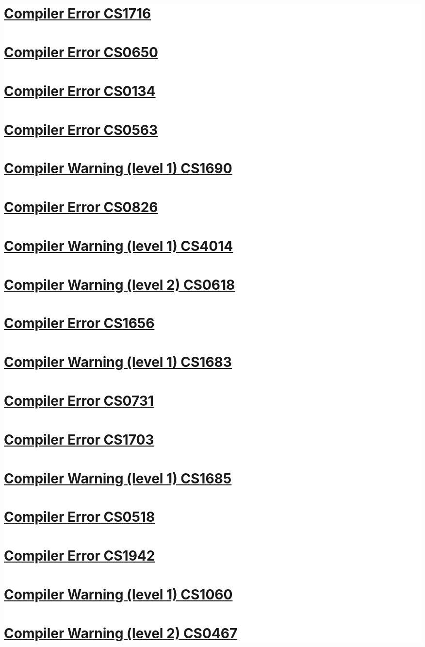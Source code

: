 # [Compiler Error CS1716](csharp/language-reference/compiler-messages/cs1716.md)
# [Compiler Error CS0650](csharp/language-reference/compiler-messages/cs0650.md)
# [Compiler Error CS0134](csharp/language-reference/compiler-messages/cs0134.md)
# [Compiler Error CS0563](csharp/language-reference/compiler-messages/cs0563.md)
# [Compiler Warning (level 1) CS1690](csharp/language-reference/compiler-messages/cs1690.md)
# [Compiler Error CS0826](csharp/language-reference/compiler-messages/cs0826.md)
# [Compiler Warning (level 1) CS4014](csharp/language-reference/compiler-messages/cs4014.md)
# [Compiler Warning (level 2) CS0618](csharp/language-reference/compiler-messages/cs0618.md)
# [Compiler Error CS1656](csharp/language-reference/compiler-messages/cs1656.md)
# [Compiler Warning (level 1) CS1683](csharp/language-reference/compiler-messages/cs1683.md)
# [Compiler Error CS0731](csharp/language-reference/compiler-messages/cs0731.md)
# [Compiler Error CS1703](csharp/language-reference/compiler-messages/cs1703.md)
# [Compiler Warning (level 1) CS1685](csharp/language-reference/compiler-messages/cs1685.md)
# [Compiler Error CS0518](csharp/language-reference/compiler-messages/cs0518.md)
# [Compiler Error CS1942](csharp/language-reference/compiler-messages/cs1942.md)
# [Compiler Warning (level 1) CS1060](csharp/language-reference/compiler-messages/cs1060.md)
# [Compiler Warning (level 2) CS0467](csharp/language-reference/compiler-messages/cs0467.md)